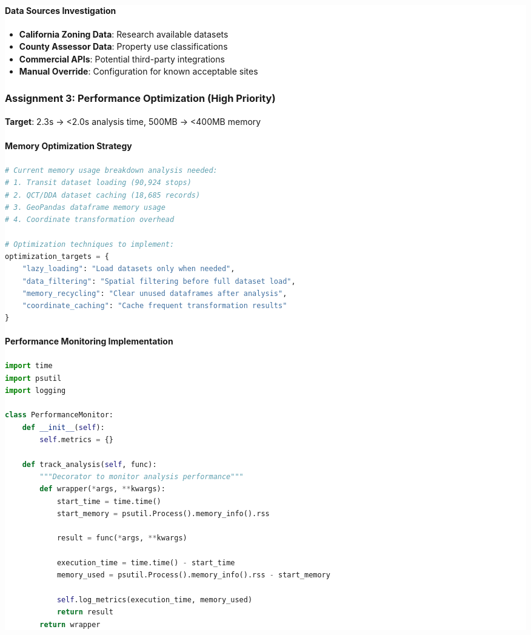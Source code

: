 ```python
```

#### **Data Sources Investigation**
- **California Zoning Data**: Research available datasets
- **County Assessor Data**: Property use classifications
- **Commercial APIs**: Potential third-party integrations
- **Manual Override**: Configuration for known acceptable sites

### **Assignment 3: Performance Optimization (High Priority)**
**Target**: 2.3s → <2.0s analysis time, 500MB → <400MB memory

#### **Memory Optimization Strategy**
```python
# Current memory usage breakdown analysis needed:
# 1. Transit dataset loading (90,924 stops)
# 2. QCT/DDA dataset caching (18,685 records)
# 3. GeoPandas dataframe memory usage
# 4. Coordinate transformation overhead

# Optimization techniques to implement:
optimization_targets = {
    "lazy_loading": "Load datasets only when needed",
    "data_filtering": "Spatial filtering before full dataset load",
    "memory_recycling": "Clear unused dataframes after analysis",
    "coordinate_caching": "Cache frequent transformation results"
}
```

#### **Performance Monitoring Implementation**
```python
import time
import psutil
import logging

class PerformanceMonitor:
    def __init__(self):
        self.metrics = {}
    
    def track_analysis(self, func):
        """Decorator to monitor analysis performance"""
        def wrapper(*args, **kwargs):
            start_time = time.time()
            start_memory = psutil.Process().memory_info().rss
            
            result = func(*args, **kwargs)
            
            execution_time = time.time() - start_time
            memory_used = psutil.Process().memory_info().rss - start_memory
            
            self.log_metrics(execution_time, memory_used)
            return result
        return wrapper
```
